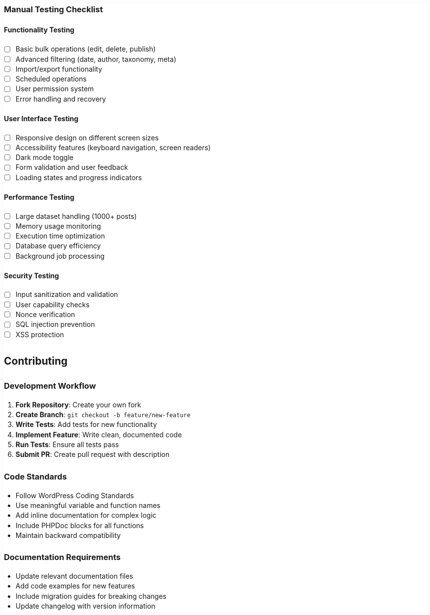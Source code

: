 ### Manual Testing Checklist

#### Functionality Testing
- [ ] Basic bulk operations (edit, delete, publish)
- [ ] Advanced filtering (date, author, taxonomy, meta)
- [ ] Import/export functionality
- [ ] Scheduled operations
- [ ] User permission system
- [ ] Error handling and recovery

#### User Interface Testing
- [ ] Responsive design on different screen sizes
- [ ] Accessibility features (keyboard navigation, screen readers)
- [ ] Dark mode toggle
- [ ] Form validation and user feedback
- [ ] Loading states and progress indicators

#### Performance Testing
- [ ] Large dataset handling (1000+ posts)
- [ ] Memory usage monitoring
- [ ] Execution time optimization
- [ ] Database query efficiency
- [ ] Background job processing

#### Security Testing
- [ ] Input sanitization and validation
- [ ] User capability checks
- [ ] Nonce verification
- [ ] SQL injection prevention
- [ ] XSS protection

## Contributing

### Development Workflow

1. **Fork Repository**: Create your own fork
2. **Create Branch**: `git checkout -b feature/new-feature`
3. **Write Tests**: Add tests for new functionality
4. **Implement Feature**: Write clean, documented code
5. **Run Tests**: Ensure all tests pass
6. **Submit PR**: Create pull request with description

### Code Standards

- Follow WordPress Coding Standards
- Use meaningful variable and function names
- Add inline documentation for complex logic
- Include PHPDoc blocks for all functions
- Maintain backward compatibility

### Documentation Requirements

- Update relevant documentation files
- Add code examples for new features
- Include migration guides for breaking changes
- Update changelog with version information
